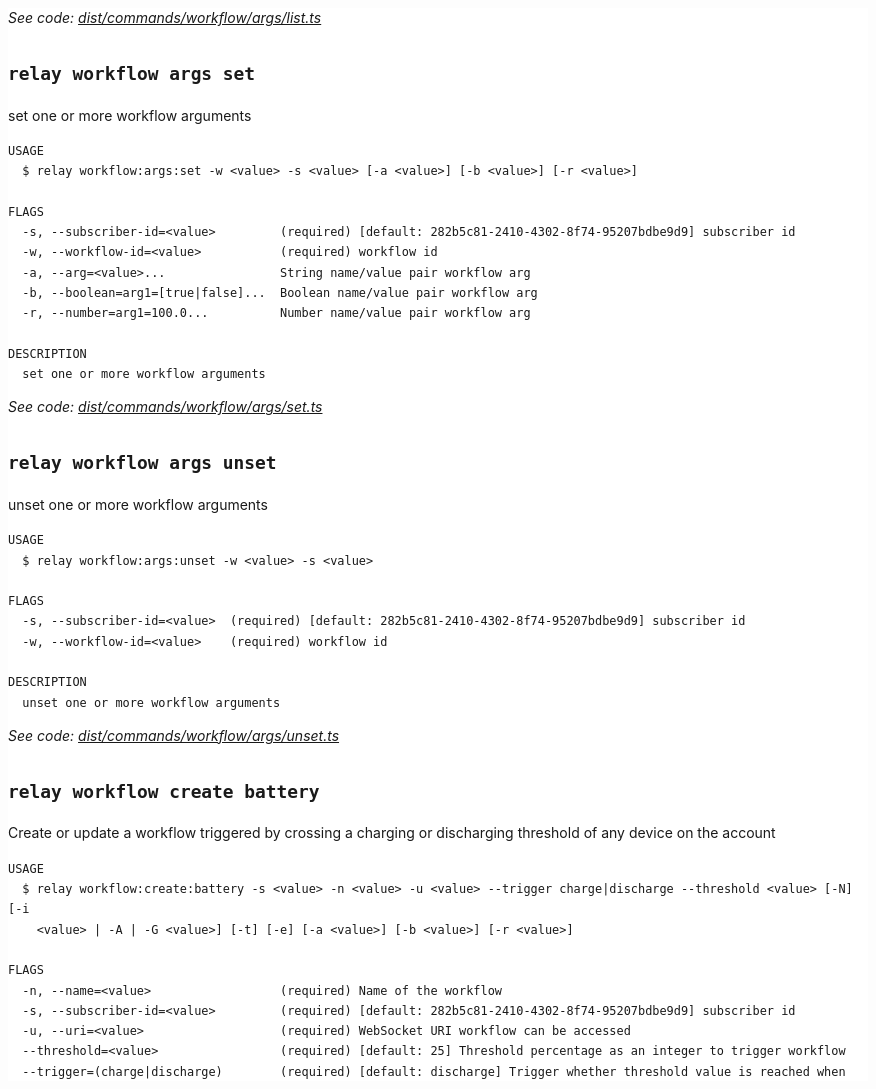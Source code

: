 _See code: [dist/commands/workflow/args/list.ts](https://github.com/relaypro/relay-cli/blob/v1.9.1/dist/commands/workflow/args/list.ts)_

## `relay workflow args set`

set one or more workflow arguments

```
USAGE
  $ relay workflow:args:set -w <value> -s <value> [-a <value>] [-b <value>] [-r <value>]

FLAGS
  -s, --subscriber-id=<value>         (required) [default: 282b5c81-2410-4302-8f74-95207bdbe9d9] subscriber id
  -w, --workflow-id=<value>           (required) workflow id
  -a, --arg=<value>...                String name/value pair workflow arg
  -b, --boolean=arg1=[true|false]...  Boolean name/value pair workflow arg
  -r, --number=arg1=100.0...          Number name/value pair workflow arg

DESCRIPTION
  set one or more workflow arguments
```

_See code: [dist/commands/workflow/args/set.ts](https://github.com/relaypro/relay-cli/blob/v1.9.1/dist/commands/workflow/args/set.ts)_

## `relay workflow args unset`

unset one or more workflow arguments

```
USAGE
  $ relay workflow:args:unset -w <value> -s <value>

FLAGS
  -s, --subscriber-id=<value>  (required) [default: 282b5c81-2410-4302-8f74-95207bdbe9d9] subscriber id
  -w, --workflow-id=<value>    (required) workflow id

DESCRIPTION
  unset one or more workflow arguments
```

_See code: [dist/commands/workflow/args/unset.ts](https://github.com/relaypro/relay-cli/blob/v1.9.1/dist/commands/workflow/args/unset.ts)_

## `relay workflow create battery`

Create or update a workflow triggered by crossing a charging or discharging threshold of any device on the account

```
USAGE
  $ relay workflow:create:battery -s <value> -n <value> -u <value> --trigger charge|discharge --threshold <value> [-N] [-i
    <value> | -A | -G <value>] [-t] [-e] [-a <value>] [-b <value>] [-r <value>]

FLAGS
  -n, --name=<value>                  (required) Name of the workflow
  -s, --subscriber-id=<value>         (required) [default: 282b5c81-2410-4302-8f74-95207bdbe9d9] subscriber id
  -u, --uri=<value>                   (required) WebSocket URI workflow can be accessed
  --threshold=<value>                 (required) [default: 25] Threshold percentage as an integer to trigger workflow
  --trigger=(charge|discharge)        (required) [default: discharge] Trigger whether threshold value is reached when
```